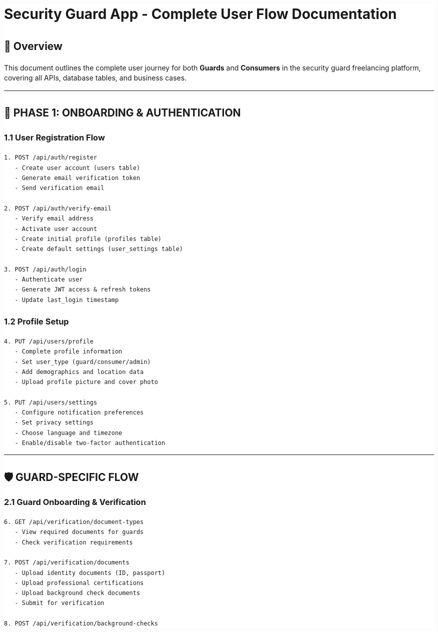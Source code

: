 # Security Guard App - Complete User Flow Documentation

## 🎯 **Overview**
This document outlines the complete user journey for both **Guards** and **Consumers** in the security guard freelancing platform, covering all APIs, database tables, and business cases.

---

## 🔐 **PHASE 1: ONBOARDING & AUTHENTICATION**

### **1.1 User Registration Flow**
```
1. POST /api/auth/register
   - Create user account (users table)
   - Generate email verification token
   - Send verification email

2. POST /api/auth/verify-email
   - Verify email address
   - Activate user account
   - Create initial profile (profiles table)
   - Create default settings (user_settings table)

3. POST /api/auth/login
   - Authenticate user
   - Generate JWT access & refresh tokens
   - Update last_login timestamp
```

### **1.2 Profile Setup**
```
4. PUT /api/users/profile
   - Complete profile information
   - Set user_type (guard/consumer/admin)
   - Add demographics and location data
   - Upload profile picture and cover photo

5. PUT /api/users/settings
   - Configure notification preferences
   - Set privacy settings
   - Choose language and timezone
   - Enable/disable two-factor authentication
```

---

## 🛡️ **GUARD-SPECIFIC FLOW**

### **2.1 Guard Onboarding & Verification**
```
6. GET /api/verification/document-types
   - View required documents for guards
   - Check verification requirements

7. POST /api/verification/documents
   - Upload identity documents (ID, passport)
   - Upload professional certifications
   - Upload background check documents
   - Submit for verification

8. POST /api/verification/background-checks
```